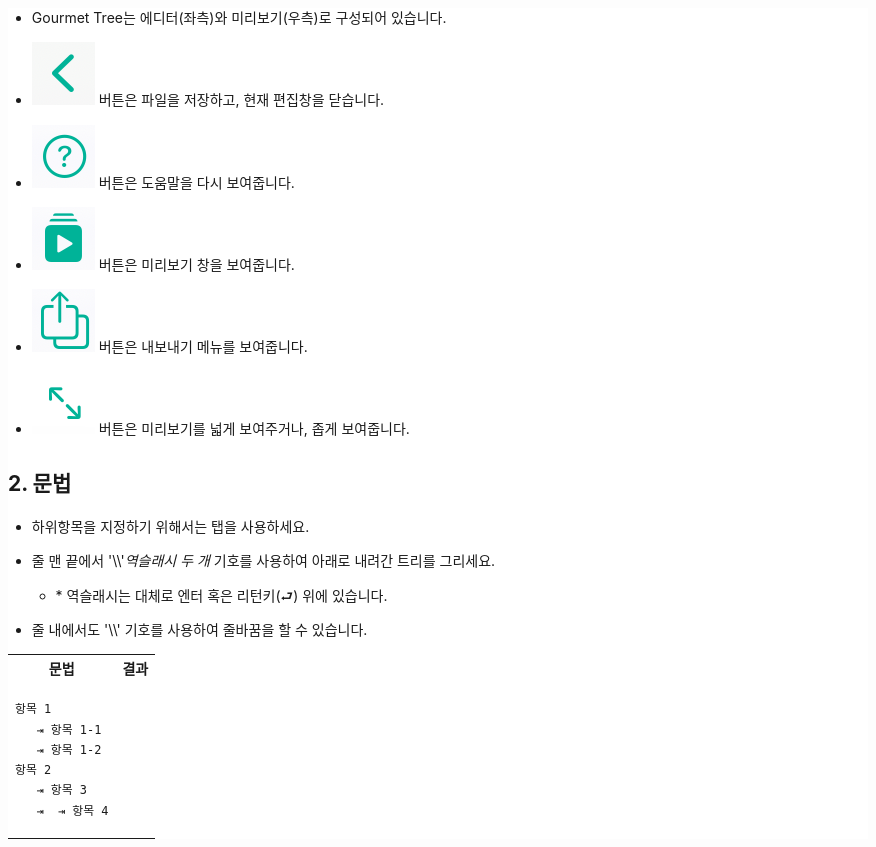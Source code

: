 - Gourmet Tree는 에디터(좌측)와 미리보기(우측)로 구성되어 있습니다.

- <img class=icon src="icons/slice1.png"> 버튼은 파일을 저장하고, 현재 편집창을 닫습니다.

- <img class=icon src="icons/slice2.png"> 버튼은 도움말을 다시 보여줍니다.

- <img class=icon src="icons/slice3.png"> 버튼은 미리보기 창을 보여줍니다.

- <img class=icon src="icons/slice4.png"> 버튼은 내보내기 메뉴를 보여줍니다. 

- <img class=icon src="icons/slice5.png"> 버튼은 미리보기를 넓게 보여주거나, 좁게 보여줍니다.


<h2 id="h2">2. 문법</h2>

- 하위항목을 지정하기 위해서는 탭을 사용하세요.

- 줄 맨 끝에서 '\\\\'<i>역슬래시 두 개</i> 기호를 사용하여 아래로 내려간 트리를 그리세요.
	- \* 역슬래시는 대체로 엔터 혹은 리턴키(⮐) 위에 있습니다.

- 줄 내에서도 '\\\\' 기호를 사용하여 줄바꿈을 할 수 있습니다.

<table>
	<th>문법</th>
	<th>결과</th>
	<tr>
		<td class=tabbed>

```
항목 1
   ⇥ 항목 1-1
   ⇥ 항목 1-2
항목 2
   ⇥ 항목 3
   ⇥  ⇥ 항목 4
```

</td>